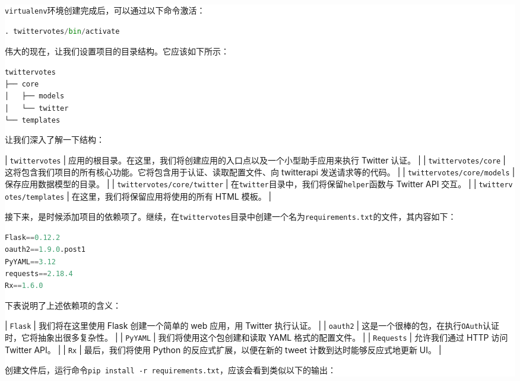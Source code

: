 `virtualenv`环境创建完成后，可以通过以下命令激活：

```py
. twittervotes/bin/activate
```

伟大的现在，让我们设置项目的目录结构。它应该如下所示：

```py
twittervotes
├── core
│   ├── models
│   └── twitter
└── templates
```

让我们深入了解一下结构：

| `twittervotes` | 应用的根目录。在这里，我们将创建应用的入口点以及一个小型助手应用来执行 Twitter 认证。 |
| `twittervotes/core` | 这将包含我们项目的所有核心功能。它将包含用于认证、读取配置文件、向 twitterapi 发送请求等的代码。 |
| `twittervotes/core/models` | 保存应用数据模型的目录。 |
| `twittervotes/core/twitter` | 在`twitter`目录中，我们将保留`helper`函数与 Twitter API 交互。 |
| `twittervotes/templates` | 在这里，我们将保留应用将使用的所有 HTML 模板。 |

接下来，是时候添加项目的依赖项了。继续，在`twittervotes`目录中创建一个名为`requirements.txt`的文件，其内容如下：

```py
Flask==0.12.2
oauth2==1.9.0.post1
PyYAML==3.12
requests==2.18.4
Rx==1.6.0
```

下表说明了上述依赖项的含义：

| `Flask` | 我们将在这里使用 Flask 创建一个简单的 web 应用，用 Twitter 执行认证。 |
| `oauth2` | 这是一个很棒的包，在执行`OAuth`认证时，它将抽象出很多复杂性。 |
| `PyYAML` | 我们将使用这个包创建和读取 YAML 格式的配置文件。 |
| `Requests` | 允许我们通过 HTTP 访问 Twitter API。 |
| `Rx` | 最后，我们将使用 Python 的反应式扩展，以便在新的 tweet 计数到达时能够反应式地更新 UI。 |

创建文件后，运行命令`pip install -r requirements.txt`，应该会看到类似以下的输出：
